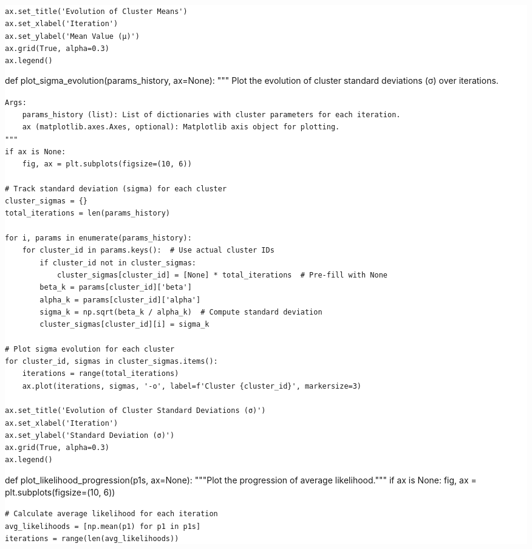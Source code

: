    ax.set_title('Evolution of Cluster Means')
    ax.set_xlabel('Iteration')
    ax.set_ylabel('Mean Value (μ)')
    ax.grid(True, alpha=0.3)
    ax.legend()

def plot_sigma_evolution(params_history, ax=None):
    """
    Plot the evolution of cluster standard deviations (σ) over iterations.
    
    Args:
        params_history (list): List of dictionaries with cluster parameters for each iteration.
        ax (matplotlib.axes.Axes, optional): Matplotlib axis object for plotting.
    """
    if ax is None:
        fig, ax = plt.subplots(figsize=(10, 6))

    # Track standard deviation (sigma) for each cluster
    cluster_sigmas = {}
    total_iterations = len(params_history)
    
    for i, params in enumerate(params_history):
        for cluster_id in params.keys():  # Use actual cluster IDs
            if cluster_id not in cluster_sigmas:
                cluster_sigmas[cluster_id] = [None] * total_iterations  # Pre-fill with None
            beta_k = params[cluster_id]['beta']
            alpha_k = params[cluster_id]['alpha']
            sigma_k = np.sqrt(beta_k / alpha_k)  # Compute standard deviation
            cluster_sigmas[cluster_id][i] = sigma_k
    
    # Plot sigma evolution for each cluster
    for cluster_id, sigmas in cluster_sigmas.items():
        iterations = range(total_iterations)
        ax.plot(iterations, sigmas, '-o', label=f'Cluster {cluster_id}', markersize=3)
    
    ax.set_title('Evolution of Cluster Standard Deviations (σ)')
    ax.set_xlabel('Iteration')
    ax.set_ylabel('Standard Deviation (σ)')
    ax.grid(True, alpha=0.3)
    ax.legend()

def plot_likelihood_progression(p1s, ax=None):
    """Plot the progression of average likelihood."""
    if ax is None:
        fig, ax = plt.subplots(figsize=(10, 6))
    
    # Calculate average likelihood for each iteration
    avg_likelihoods = [np.mean(p1) for p1 in p1s]
    iterations = range(len(avg_likelihoods))
    